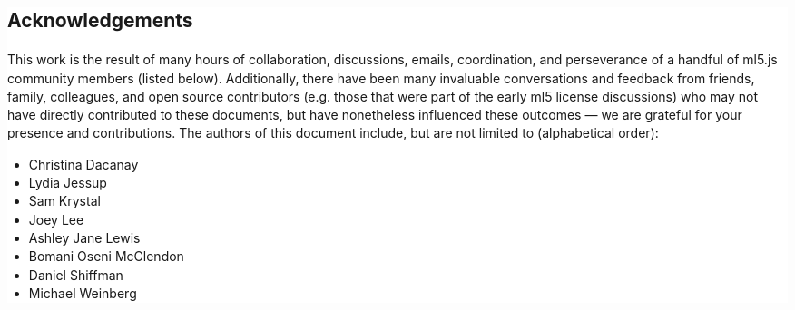 Acknowledgements
----------------

This work is the result of many hours of collaboration, discussions, emails, coordination, and perseverance of a handful of ml5.js community members (listed below). Additionally, there have been many invaluable conversations and feedback from friends, family, colleagues, and open source contributors (e.g. those that were part of the early ml5 license discussions) who may not have directly contributed to these documents, but have nonetheless influenced these outcomes — we are grateful for your presence and contributions. The authors of this document include, but are not limited to (alphabetical order):

*   Christina Dacanay
*   Lydia Jessup
*   Sam Krystal
*   Joey Lee
*   Ashley Jane Lewis
*   Bomani Oseni McClendon
*   Daniel Shiffman
*   Michael Weinberg